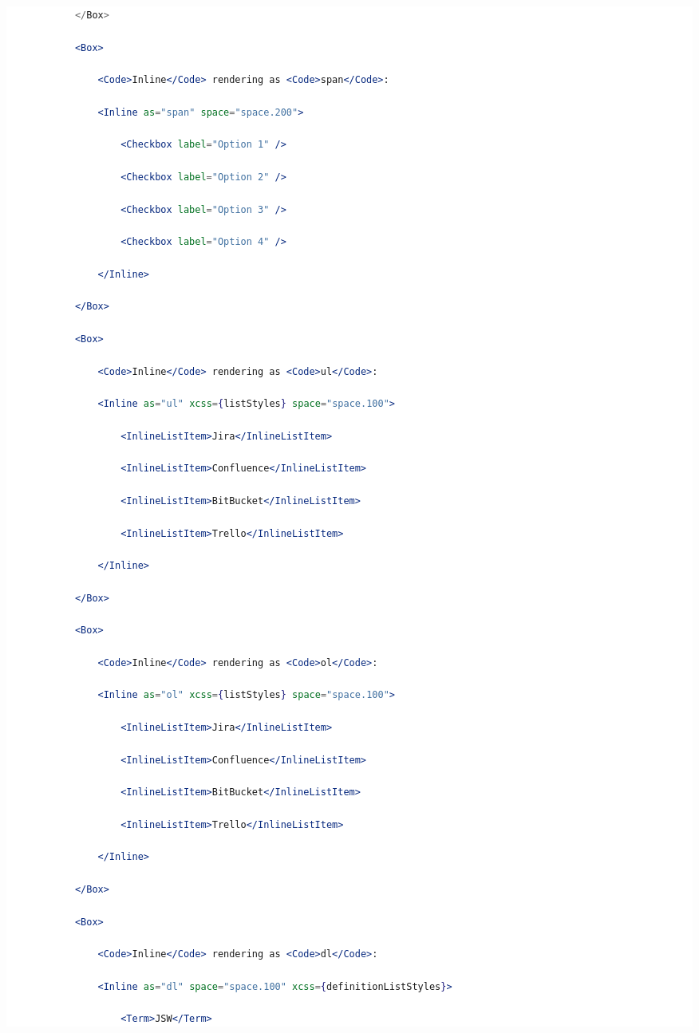 ```jsx
			</Box>

			<Box>

				<Code>Inline</Code> rendering as <Code>span</Code>:

				<Inline as="span" space="space.200">

					<Checkbox label="Option 1" />

					<Checkbox label="Option 2" />

					<Checkbox label="Option 3" />

					<Checkbox label="Option 4" />

				</Inline>

			</Box>

			<Box>

				<Code>Inline</Code> rendering as <Code>ul</Code>:

				<Inline as="ul" xcss={listStyles} space="space.100">

					<InlineListItem>Jira</InlineListItem>

					<InlineListItem>Confluence</InlineListItem>

					<InlineListItem>BitBucket</InlineListItem>

					<InlineListItem>Trello</InlineListItem>

				</Inline>

			</Box>

			<Box>

				<Code>Inline</Code> rendering as <Code>ol</Code>:

				<Inline as="ol" xcss={listStyles} space="space.100">

					<InlineListItem>Jira</InlineListItem>

					<InlineListItem>Confluence</InlineListItem>

					<InlineListItem>BitBucket</InlineListItem>

					<InlineListItem>Trello</InlineListItem>

				</Inline>

			</Box>

			<Box>

				<Code>Inline</Code> rendering as <Code>dl</Code>:

				<Inline as="dl" space="space.100" xcss={definitionListStyles}>

					<Term>JSW</Term>
```